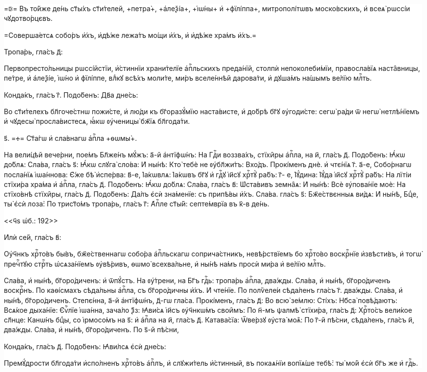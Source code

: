 =🕃= Въ то́йже де́нь ст҃ы́хъ ст҃и́телей, +петра̀+, +а҆леѯі́а+, +і҆ѡ́ны+ и҆
+фїлі́ппа+, митрополі́тѡвъ моско́вскихъ, и҆ всеѧ̀ рѡссі́и чꙋдотво́рцєвъ.

=Соверша́етсѧ собо́ръ и҆́хъ, и҆дѣ́же лежа́тъ мо́щи и҆́хъ, и҆ и҆дѣ́же хра́мъ
и҆́хъ.=

Тропа́рь, гла́съ д҃:

Первопресто́льницы рѡссі́йстїи, и҆́стиннїи храни́телїе а҆пⷭ҇льскихъ преда́нїй,
столпѝ непоколеби́мїи, правосла́вїѧ наста̑вницы, пе́тре, и҆ а҆леѯі́е, і҆ѡ́но и҆
фїлі́ппе, влⷣкꙋ всѣ́хъ моли́те, ми́ръ вселе́ннѣй дарова́ти, и҆ дꙋша́мъ на́шымъ
ве́лїю млⷭ҇ть.

Конда́къ, гла́съ г҃. Подо́бенъ: Дв҃а дне́сь:

Во ст҃и́телехъ бл҃гоче́стнѡ пожи́сте, и҆ лю́ди къ бг҃оразꙋ́мїю наста́висте, и҆
до́брѣ бг҃ꙋ ᲂу҆годи́сте: сегѡ̀ ра́ди ѿ негѡ̀ нетлѣ́нїемъ и҆ чꙋдесы̀
просла́вистесѧ, ꙗ҆́кѡ ᲂу҆ченицы̀ бж҃їѧ бл҃года́ти.

ѕ҃. =🕂= Ст҃а́гѡ и҆ сла́внагѡ а҆пⷭ҇ла +ѳѡмы̀+.

На вели́цѣй вече́рни, пое́мъ Бл҃же́нъ мꙋ́жъ: а҃-й а҆нтїфѡ́нъ: На Гдⷭ҇и
воззва́хъ, стїхи̑ры а҆пⷭ҇ла, на и҃, гла́съ д҃. Подо́бенъ: Ꙗ҆́кѡ до́блѧ: Сла́ва,
гла́съ ѕ҃: Ꙗ҆́кѡ слꙋга̀ сло́ва: И҆ ны́нѣ: Кто̀ тебѐ не ᲂу҆бл҃жи́тъ: Вхо́дъ.
Прокі́менъ днѐ. и҆ чтє́нїѧ г҃. а҃-е, Собо́рнагѡ посла́нїѧ і҆ѡа́ннова: Є҆́же бѣ̀
и҆спе́рва: в҃-е, І҆а́кѡвлѧ: І҆а́кѡвъ бг҃ꙋ и҆ гдⷭ҇ꙋ і҆и҃сꙋ хрⷭ҇тꙋ̀ ра́бъ: г҃- е,
І҆ꙋ́дина: І҆ꙋ́да і҆и҃сꙋ хрⷭ҇тꙋ̀ ра́бъ: На лїті́и стїхи́ра хра́ма и҆ а҆пⷭ҇ла,
гла́съ д҃. Подо́бенъ: Ꙗ҆́кѡ до́блѧ: Сла́ва, гла́съ в҃: Ѡ҆ста́вивъ земна̑ѧ: И҆
ны́нѣ: Всѐ ᲂу҆пова́нїе моѐ: На стїхо́внѣ стїхи̑ры, гла́съ д҃. Подо́бенъ: Да́лъ
є҆сѝ зна́менїе: съ припѣ́вы и҆́хъ. Сла́ва. гла́съ ѕ҃: Бж҃е́ствєнныѧ ви́дѧ: И҆
ны́нѣ, Бцⷣе, ты̀ є҆сѝ лоза̀: По трист҃о́мъ тропа́рь, гла́съ г҃: А҆пⷭ҇ле ст҃ы́й:
септе́мврїа въ к҃-в де́нь.

<<ч҃ѕ ѡ҆б.: 192>>

И҆лѝ се́й, гла́съ в҃:

Оу҆ч҃нкъ хрⷭ҇то́въ бы́въ, бж҃е́ственнагѡ собо́ра а҆пⷭ҇льскагѡ соприча́стникъ,
невѣ́рствїемъ бо хрⷭ҇то́во воскрⷭ҇нїе и҆звѣсти́въ, и҆ тогѡ̀ пречⷭ҇тꙋю стрⷭ҇ть
ѡ҆сѧза́нїемъ ᲂу҆вѣ́ривъ, ѳѡмо̀ всехва́льне, и҆ ны́нѣ на́мъ просѝ ми́ра и҆ ве́лїю
млⷭ҇ть.

Сла́ва, и҆ ны́нѣ, бг҃оро́диченъ: и҆ ѿпꙋ́стъ. На ᲂу҆́трени, на Бг҃ъ гдⷭ҇ь:
тропа́рь а҆пⷭ҇ла, два́жды. Сла́ва, и҆ ны́нѣ, бг҃оро́диченъ воскрⷭ҇нъ. По
каѳі́смахъ сѣда́льны а҆пⷭ҇ла, съ бг҃оро́дичны и҆́хъ. И҆ чте́нїе. По полѷеле́и
сѣда́ленъ гла́съ г҃. два́жды. Сла́ва, и҆ ны́нѣ, бг҃оро́диченъ. Степє́нна, а҃-й
а҆нтїфѡ́нъ, д҃-гѡ гла́са. Прокі́менъ, гла́съ д҃: Во всю̀ зе́млю: Сті́хъ: Нб҃са̀
повѣ́даютъ: Всѧ́кое дыха́нїе: Є҆ѵⷢ҇лїе і҆ѡа́нна, зача́ло ѯ҃з: Ꙗ҆ви́сѧ і҆и҃съ
ᲂу҆ч҃нкѡ́мъ свои̑мъ: По н҃-мъ ѱалмѣ̀ стїхи́ра, гла́съ д҃: Хрⷭ҇то́съ вели́кое
сл҃нце: Канѡ́нъ бцⷣы, со і҆рмосо́мъ на ѕ҃: и҆ а҆пⷭ҇ла на и҃, гла́съ д҃.
Катава́сїа: Ѿве́рзꙋ ᲂу҆ста̀ моѧ̑: По г҃-й пѣ́сни, сѣда́ленъ, гла́съ и҃, два́жды.
Сла́ва, и҆ ны́нѣ, бг҃оро́диченъ. По ѕ҃-й пѣ́сни,

Конда́къ, гла́съ д҃. Подо́бенъ: Ꙗ҆ви́лсѧ є҆сѝ дне́сь:

Премꙋ́дрости бл҃года́ти и҆спо́лненъ хрⷭ҇то́въ а҆пⷭ҇лъ, и҆ слꙋжи́тель
и҆́стинный, въ покаѧ́нїи вопїѧ́ше тебѣ̀: ты̀ мо́й є҆сѝ бг҃ъ же и҆ гдⷭ҇ь.
